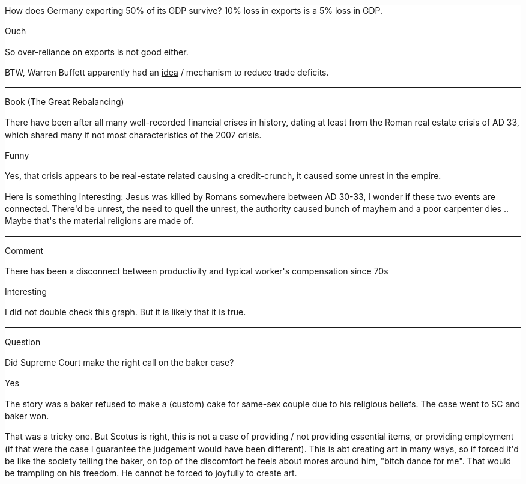 How does Germany exporting 50% of its GDP survive? 10% loss in exports
is a 5% loss in GDP.

Ouch

So over-reliance on exports is not good either.

BTW, Warren Buffett apparently had an
[idea](http://www.levyinstitute.org/pubs/wp_538.pdf) / mechanism to
reduce trade deficits.

---

Book (The Great Rebalancing)

There have been after all many well-recorded financial crises in
history, dating at least from the Roman real estate crisis of AD 33,
which shared many if not most characteristics of the 2007 crisis. 

Funny

Yes, that crisis appears to be real-estate related causing a
credit-crunch, it caused some unrest in the empire. 

Here is something interesting: Jesus was killed by Romans somewhere
between AD 30-33, I wonder if these two events are connected. There'd
be unrest, the need to quell the unrest, the authority caused bunch of
mayhem and a poor carpenter dies .. Maybe that's the material
religions are made of.

---

Comment

There has been a disconnect between productivity and typical worker's
compensation since 70s

Interesting

I did not double check this graph. But it is likely that it is true.

---

Question

Did Supreme Court make the right call on the baker case?

Yes

The story was a baker refused to make a (custom) cake for same-sex
couple due to his religious beliefs. The case went to SC and baker
won.

That was a tricky one. But Scotus is right, this is not a case of
providing / not providing essential items, or providing employment (if
that were the case I guarantee the judgement would have been
different). This is abt creating art in many ways, so if forced it'd
be like the society telling the baker, on top of the discomfort he
feels about mores around him, "bitch dance for me". That would be
trampling on his freedom. He cannot be forced to joyfully to create
art.
